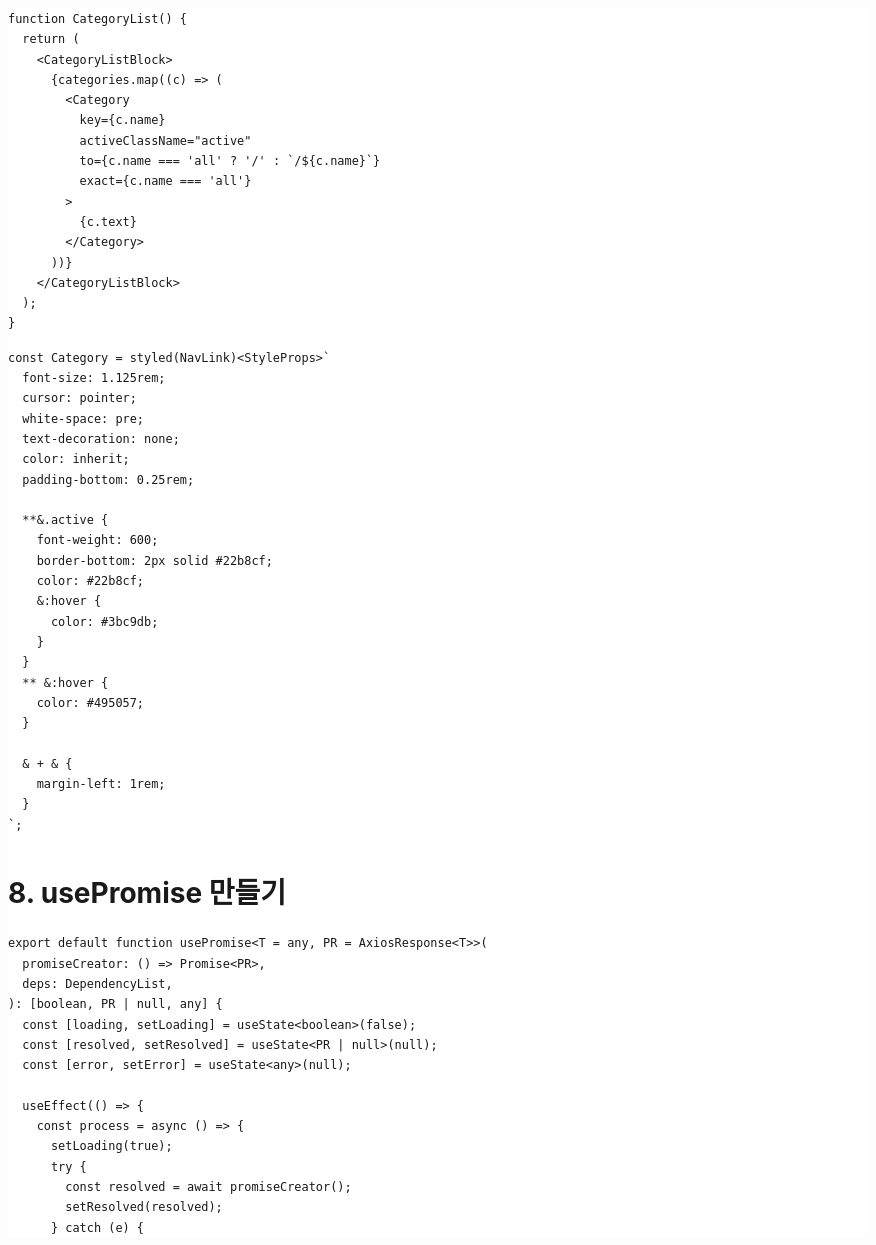 ```tsx
function CategoryList() {
  return (
    <CategoryListBlock>
      {categories.map((c) => (
        <Category
          key={c.name}
          activeClassName="active"
          to={c.name === 'all' ? '/' : `/${c.name}`}
          exact={c.name === 'all'}
        >
          {c.text}
        </Category>
      ))}
    </CategoryListBlock>
  );
}
```

```tsx
const Category = styled(NavLink)<StyleProps>`
  font-size: 1.125rem;
  cursor: pointer;
  white-space: pre;
  text-decoration: none;
  color: inherit;
  padding-bottom: 0.25rem;

  **&.active {
    font-weight: 600;
    border-bottom: 2px solid #22b8cf;
    color: #22b8cf;
    &:hover {
      color: #3bc9db;
    }
  }
  ** &:hover {
    color: #495057;
  }

  & + & {
    margin-left: 1rem;
  }
`;
```

# 8. usePromise 만들기

```tsx
export default function usePromise<T = any, PR = AxiosResponse<T>>(
  promiseCreator: () => Promise<PR>,
  deps: DependencyList,
): [boolean, PR | null, any] {
  const [loading, setLoading] = useState<boolean>(false);
  const [resolved, setResolved] = useState<PR | null>(null);
  const [error, setError] = useState<any>(null);

  useEffect(() => {
    const process = async () => {
      setLoading(true);
      try {
        const resolved = await promiseCreator();
        setResolved(resolved);
      } catch (e) {
```